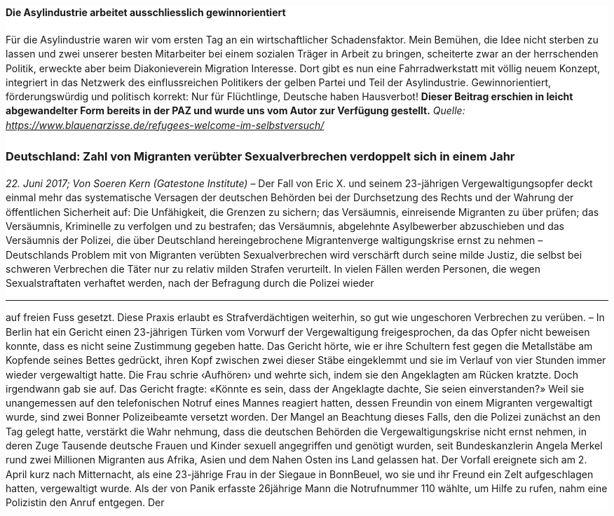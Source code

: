 #### Die Asylindustrie arbeitet ausschliesslich gewinnorientiert
Für die Asylindustrie waren wir vom ersten Tag an ein wirtschaftlicher Schadensfaktor. Mein Bemühen, die Idee
nicht sterben zu lassen und zwei unserer besten Mitarbeiter bei einem sozialen Träger in Arbeit zu bringen,
scheiterte zwar an der herrschenden Politik, erweckte aber beim Diakonieverein Migration Interesse.
Dort gibt es nun eine Fahrradwerkstatt mit völlig neuem Konzept, integriert in das Netzwerk des einflussreichen
Politikers der gelben Partei und Teil der Asylindustrie. Gewinnorientiert, förderungswürdig und politisch
korrekt: Nur für Flüchtlinge, Deutsche haben Hausverbot!
**Dieser Beitrag erschien in leicht abgewandelter Form bereits in der PAZ und wurde uns vom Autor zur Verfügung gestellt.**
_Quelle: https://www.blauenarzisse.de/refugees-welcome-im-selbstversuch/_

### Deutschland: Zahl von Migranten verübter Sexualverbrechen verdoppelt sich in einem Jahr
_22. Juni 2017; Von Soeren Kern (Gatestone Institute)_
– Der Fall von Eric X. und seinem 23-jährigen Vergewaltigungsopfer deckt einmal mehr das systematische
Versagen der deutschen Behörden bei der Durchsetzung des Rechts und der Wahrung der öffentlichen
Sicherheit auf: Die Unfähigkeit, die Grenzen zu sichern; das Versäumnis, einreisende Migranten zu über prüfen; das Versäumnis, Kriminelle zu verfolgen und zu bestrafen; das Versäumnis, abgelehnte Asylbewerber
abzuschieben und das Versäumnis der Polizei, die über Deutschland hereingebrochene Migrantenverge waltigungskrise ernst zu nehmen
– Deutschlands Problem mit von Migranten verübten Sexualverbrechen wird verschärft durch seine milde
Justiz, die selbst bei schweren Verbrechen die Täter nur zu relativ milden Strafen verurteilt. In vielen Fällen
werden Personen, die wegen Sexualstraftaten verhaftet werden, nach der Befragung durch die Polizei wieder


-----

auf freien Fuss gesetzt. Diese Praxis erlaubt es Strafverdächtigen weiterhin, so gut wie ungeschoren Verbrechen zu verüben.
– In Berlin hat ein Gericht einen 23-jährigen Türken vom Vorwurf der Vergewaltigung freigesprochen, da das
Opfer nicht beweisen konnte, dass es nicht seine Zustimmung gegeben hatte. Das Gericht hörte, wie er ihre
Schultern fest gegen die Metallstäbe am Kopfende seines Bettes gedrückt, ihren Kopf zwischen zwei dieser
Stäbe eingeklemmt und sie im Verlauf von vier Stunden immer wieder vergewaltigt hatte. Die Frau schrie
‹Aufhören› und wehrte sich, indem sie den Angeklagten am Rücken kratzte. Doch irgendwann gab sie auf.
Das Gericht fragte: «Könnte es sein, dass der Angeklagte dachte, Sie seien einverstanden?»
Weil sie unangemessen auf den telefonischen Notruf eines Mannes reagiert hatten, dessen Freundin von einem
Migranten vergewaltigt wurde, sind zwei Bonner Polizeibeamte versetzt worden.
Der Mangel an Beachtung dieses Falls, den die Polizei zunächst an den Tag gelegt hatte, verstärkt die Wahr nehmung, dass die deutschen Behörden die Vergewaltigungskrise nicht ernst nehmen, in deren Zuge Tausende
deutsche Frauen und Kinder sexuell angegriffen und genötigt wurden, seit Bundeskanzlerin Angela Merkel rund
zwei Millionen Migranten aus Afrika, Asien und dem Nahen Osten ins Land gelassen hat.
Der Vorfall ereignete sich am 2. April kurz nach Mitternacht, als eine 23-jährige Frau in der Siegaue in BonnBeuel, wo sie und ihr Freund ein Zelt aufgeschlagen hatten, vergewaltigt wurde. Als der von Panik erfasste 26jährige Mann die Notrufnummer 110 wählte, um Hilfe zu rufen, nahm eine Polizistin den Anruf entgegen. Der